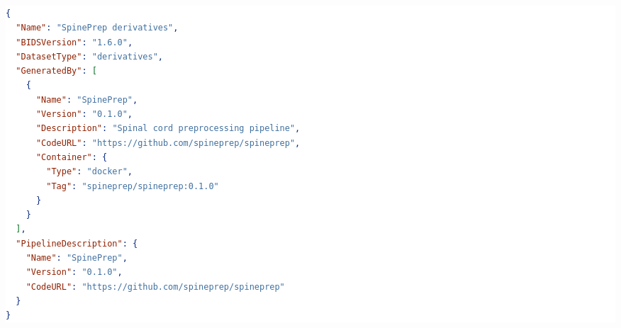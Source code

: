 ```json
{
  "Name": "SpinePrep derivatives",
  "BIDSVersion": "1.6.0",
  "DatasetType": "derivatives",
  "GeneratedBy": [
    {
      "Name": "SpinePrep",
      "Version": "0.1.0",
      "Description": "Spinal cord preprocessing pipeline",
      "CodeURL": "https://github.com/spineprep/spineprep",
      "Container": {
        "Type": "docker",
        "Tag": "spineprep/spineprep:0.1.0"
      }
    }
  ],
  "PipelineDescription": {
    "Name": "SpinePrep",
    "Version": "0.1.0",
    "CodeURL": "https://github.com/spineprep/spineprep"
  }
}
```
